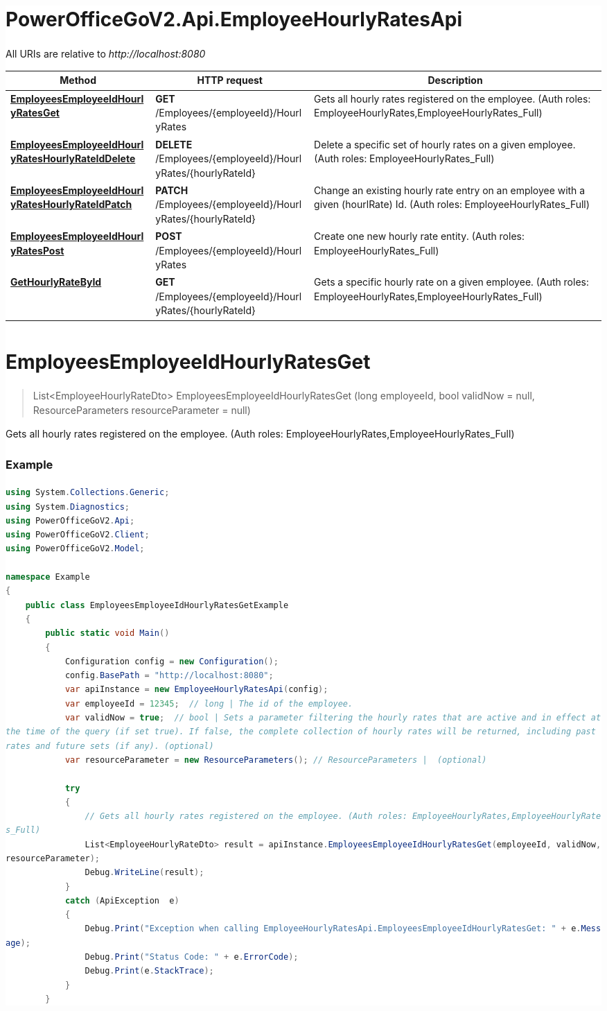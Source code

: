 # PowerOfficeGoV2.Api.EmployeeHourlyRatesApi

All URIs are relative to *http://localhost:8080*

| Method | HTTP request | Description |
|--------|--------------|-------------|
| [**EmployeesEmployeeIdHourlyRatesGet**](EmployeeHourlyRatesApi.md#employeesemployeeidhourlyratesget) | **GET** /Employees/{employeeId}/HourlyRates | Gets all hourly rates registered on the employee. (Auth roles: EmployeeHourlyRates,EmployeeHourlyRates_Full) |
| [**EmployeesEmployeeIdHourlyRatesHourlyRateIdDelete**](EmployeeHourlyRatesApi.md#employeesemployeeidhourlyrateshourlyrateiddelete) | **DELETE** /Employees/{employeeId}/HourlyRates/{hourlyRateId} | Delete a specific set of hourly rates on a given employee. (Auth roles: EmployeeHourlyRates_Full) |
| [**EmployeesEmployeeIdHourlyRatesHourlyRateIdPatch**](EmployeeHourlyRatesApi.md#employeesemployeeidhourlyrateshourlyrateidpatch) | **PATCH** /Employees/{employeeId}/HourlyRates/{hourlyRateId} | Change an existing hourly rate entry on an employee with a given (hourlRate) Id. (Auth roles: EmployeeHourlyRates_Full) |
| [**EmployeesEmployeeIdHourlyRatesPost**](EmployeeHourlyRatesApi.md#employeesemployeeidhourlyratespost) | **POST** /Employees/{employeeId}/HourlyRates | Create one new hourly rate entity. (Auth roles: EmployeeHourlyRates_Full) |
| [**GetHourlyRateById**](EmployeeHourlyRatesApi.md#gethourlyratebyid) | **GET** /Employees/{employeeId}/HourlyRates/{hourlyRateId} | Gets a specific hourly rate on a given employee. (Auth roles: EmployeeHourlyRates,EmployeeHourlyRates_Full) |

<a id="employeesemployeeidhourlyratesget"></a>
# **EmployeesEmployeeIdHourlyRatesGet**
> List&lt;EmployeeHourlyRateDto&gt; EmployeesEmployeeIdHourlyRatesGet (long employeeId, bool validNow = null, ResourceParameters resourceParameter = null)

Gets all hourly rates registered on the employee. (Auth roles: EmployeeHourlyRates,EmployeeHourlyRates_Full)

### Example
```csharp
using System.Collections.Generic;
using System.Diagnostics;
using PowerOfficeGoV2.Api;
using PowerOfficeGoV2.Client;
using PowerOfficeGoV2.Model;

namespace Example
{
    public class EmployeesEmployeeIdHourlyRatesGetExample
    {
        public static void Main()
        {
            Configuration config = new Configuration();
            config.BasePath = "http://localhost:8080";
            var apiInstance = new EmployeeHourlyRatesApi(config);
            var employeeId = 12345;  // long | The id of the employee.
            var validNow = true;  // bool | Sets a parameter filtering the hourly rates that are active and in effect at the time of the query (if set true). If false, the complete collection of hourly rates will be returned, including past rates and future sets (if any). (optional) 
            var resourceParameter = new ResourceParameters(); // ResourceParameters |  (optional) 

            try
            {
                // Gets all hourly rates registered on the employee. (Auth roles: EmployeeHourlyRates,EmployeeHourlyRates_Full)
                List<EmployeeHourlyRateDto> result = apiInstance.EmployeesEmployeeIdHourlyRatesGet(employeeId, validNow, resourceParameter);
                Debug.WriteLine(result);
            }
            catch (ApiException  e)
            {
                Debug.Print("Exception when calling EmployeeHourlyRatesApi.EmployeesEmployeeIdHourlyRatesGet: " + e.Message);
                Debug.Print("Status Code: " + e.ErrorCode);
                Debug.Print(e.StackTrace);
            }
        }
```